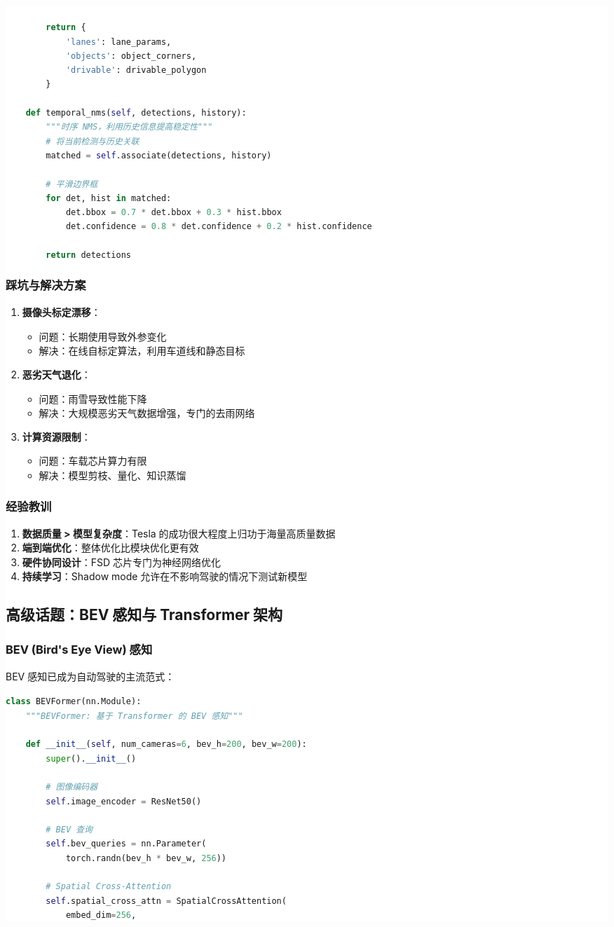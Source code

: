 ```python
        
        return {
            'lanes': lane_params,
            'objects': object_corners,
            'drivable': drivable_polygon
        }
    
    def temporal_nms(self, detections, history):
        """时序 NMS，利用历史信息提高稳定性"""
        # 将当前检测与历史关联
        matched = self.associate(detections, history)
        
        # 平滑边界框
        for det, hist in matched:
            det.bbox = 0.7 * det.bbox + 0.3 * hist.bbox
            det.confidence = 0.8 * det.confidence + 0.2 * hist.confidence
        
        return detections
```

### 踩坑与解决方案

1. **摄像头标定漂移**：
   - 问题：长期使用导致外参变化
   - 解决：在线自标定算法，利用车道线和静态目标

2. **恶劣天气退化**：
   - 问题：雨雪导致性能下降
   - 解决：大规模恶劣天气数据增强，专门的去雨网络

3. **计算资源限制**：
   - 问题：车载芯片算力有限
   - 解决：模型剪枝、量化、知识蒸馏

### 经验教训

1. **数据质量 > 模型复杂度**：Tesla 的成功很大程度上归功于海量高质量数据
2. **端到端优化**：整体优化比模块优化更有效
3. **硬件协同设计**：FSD 芯片专门为神经网络优化
4. **持续学习**：Shadow mode 允许在不影响驾驶的情况下测试新模型

## 高级话题：BEV 感知与 Transformer 架构

### BEV (Bird's Eye View) 感知

BEV 感知已成为自动驾驶的主流范式：

```python
class BEVFormer(nn.Module):
    """BEVFormer: 基于 Transformer 的 BEV 感知"""
    
    def __init__(self, num_cameras=6, bev_h=200, bev_w=200):
        super().__init__()
        
        # 图像编码器
        self.image_encoder = ResNet50()
        
        # BEV 查询
        self.bev_queries = nn.Parameter(
            torch.randn(bev_h * bev_w, 256))
        
        # Spatial Cross-Attention
        self.spatial_cross_attn = SpatialCrossAttention(
            embed_dim=256,
```
